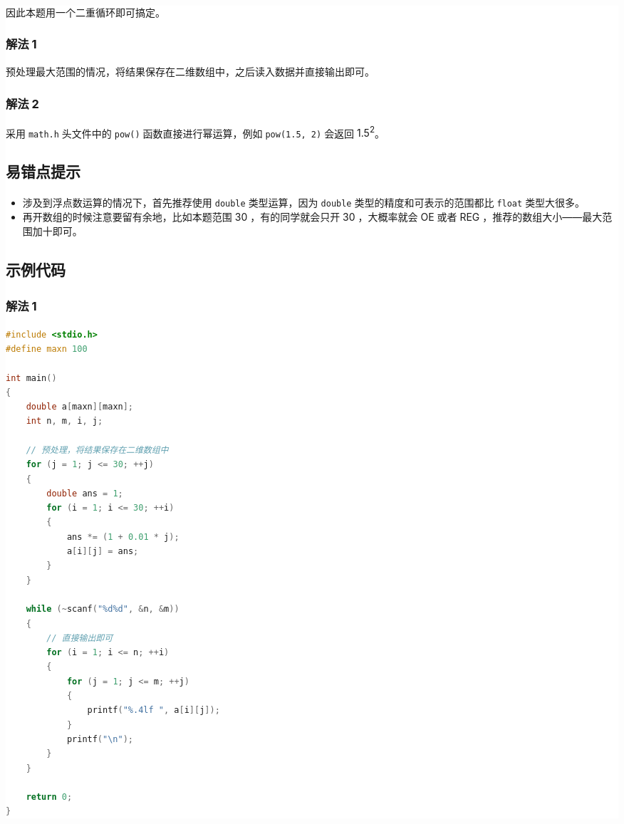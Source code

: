 因此本题用一个二重循环即可搞定。

### 解法 1

预处理最大范围的情况，将结果保存在二维数组中，之后读入数据并直接输出即可。

### 解法 2

采用 `math.h` 头文件中的 `pow()` 函数直接进行幂运算，例如 `pow(1.5, 2)` 会返回 $1.5^2$。

## 易错点提示

* 涉及到浮点数运算的情况下，首先推荐使用 `double` 类型运算，因为 `double` 类型的精度和可表示的范围都比 `float` 类型大很多。
* 再开数组的时候注意要留有余地，比如本题范围 $30$ ，有的同学就会只开 $30$ ，大概率就会 OE 或者 REG ，推荐的数组大小——最大范围加十即可。

## 示例代码

### 解法 1

```c++
#include <stdio.h>
#define maxn 100

int main()
{
	double a[maxn][maxn];
	int n, m, i, j;
	
	// 预处理，将结果保存在二维数组中
	for (j = 1; j <= 30; ++j)
	{
		double ans = 1;
		for (i = 1; i <= 30; ++i)
		{
			ans *= (1 + 0.01 * j);
			a[i][j] = ans;
		}
	}
	
	while (~scanf("%d%d", &n, &m))
	{
		// 直接输出即可
		for (i = 1; i <= n; ++i)
		{
			for (j = 1; j <= m; ++j)
			{
				printf("%.4lf ", a[i][j]);
			}
			printf("\n");
		}
	}

	return 0;
}
```
